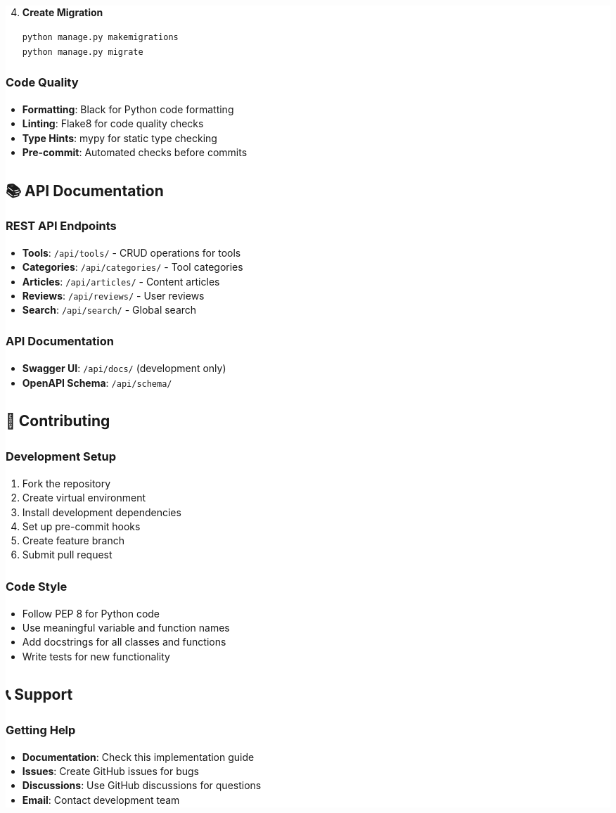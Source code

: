 4. **Create Migration**
   ```bash
   python manage.py makemigrations
   python manage.py migrate
   ```

### Code Quality
- **Formatting**: Black for Python code formatting
- **Linting**: Flake8 for code quality checks
- **Type Hints**: mypy for static type checking
- **Pre-commit**: Automated checks before commits

## 📚 API Documentation

### REST API Endpoints
- **Tools**: `/api/tools/` - CRUD operations for tools
- **Categories**: `/api/categories/` - Tool categories
- **Articles**: `/api/articles/` - Content articles
- **Reviews**: `/api/reviews/` - User reviews
- **Search**: `/api/search/` - Global search

### API Documentation
- **Swagger UI**: `/api/docs/` (development only)
- **OpenAPI Schema**: `/api/schema/`

## 🤝 Contributing

### Development Setup
1. Fork the repository
2. Create virtual environment
3. Install development dependencies
4. Set up pre-commit hooks
5. Create feature branch
6. Submit pull request

### Code Style
- Follow PEP 8 for Python code
- Use meaningful variable and function names
- Add docstrings for all classes and functions
- Write tests for new functionality

## 📞 Support

### Getting Help
- **Documentation**: Check this implementation guide
- **Issues**: Create GitHub issues for bugs
- **Discussions**: Use GitHub discussions for questions
- **Email**: Contact development team
